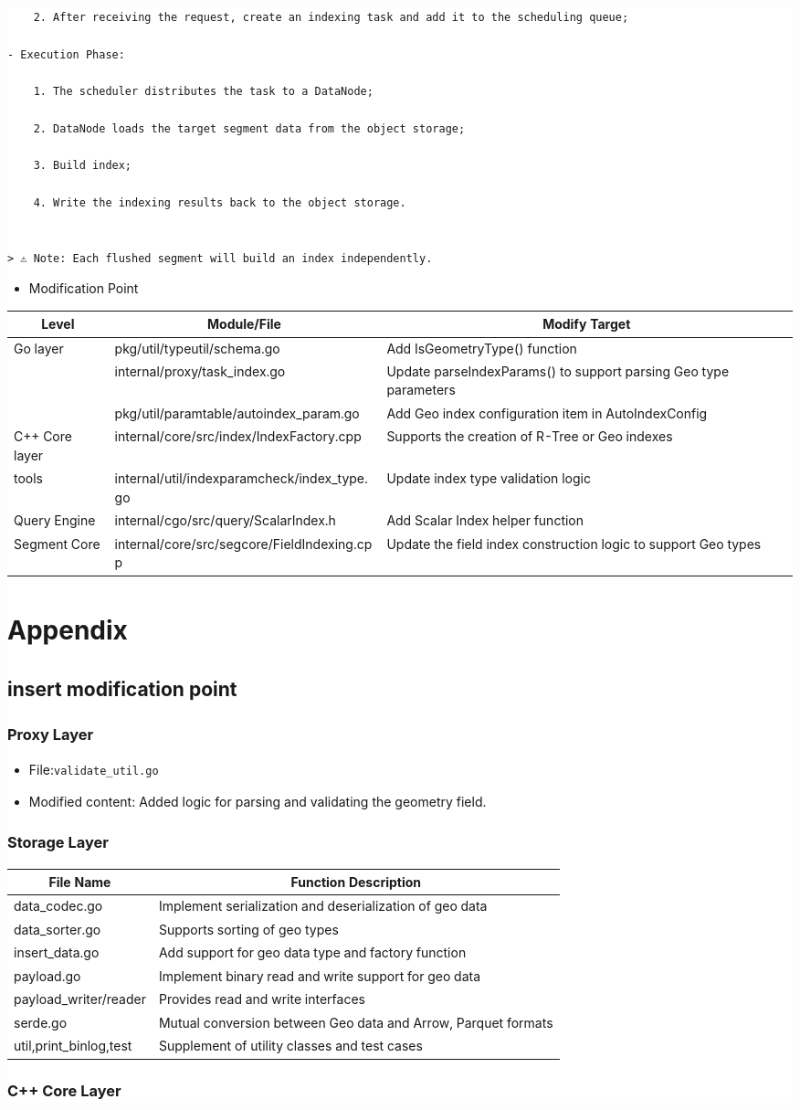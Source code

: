        2. After receiving the request, create an indexing task and add it to the scheduling queue;
            
    - Execution Phase:
        
        1. The scheduler distributes the task to a DataNode;
            
        2. DataNode loads the target segment data from the object storage;
            
        3. Build index;
            
        4. Write the indexing results back to the object storage.
            
    
    > ⚠️ Note: Each flushed segment will build an index independently.
    
- Modification Point

| Level          | Module/File                                 | Modify Target                                                    |
| -------------- | ------------------------------------------- | ---------------------------------------------------------------- |
| Go layer       | pkg/util/typeutil/schema.go                 | Add IsGeometryType() function                                    |
|                | internal/proxy/task_index.go                | Update parseIndexParams() to support parsing Geo type parameters |
|                | pkg/util/paramtable/autoindex_param.go      | Add Geo index configuration item in AutoIndexConfig              |
| C++ Core layer | internal/core/src/index/IndexFactory.cpp    | Supports the creation of R-Tree or Geo indexes                   |
| tools          | internal/util/indexparamcheck/index_type.go | Update index type validation logic                               |
| Query Engine   | internal/cgo/src/query/ScalarIndex.h        | Add Scalar Index helper function                                 |
| Segment Core   | internal/core/src/segcore/FieldIndexing.cpp | Update the field index construction logic to support Geo types   |
# Appendix

## insert modification point

### Proxy Layer

- File:`validate_util.go`
    
- Modified content: Added logic for parsing and validating the geometry field.
### Storage Layer

| File Name              | Function Description                                          |
| ---------------------- | ------------------------------------------------------------- |
| data_codec.go          | Implement serialization and deserialization of geo data       |
| data_sorter.go         | Supports sorting of geo types                                 |
| insert_data.go         | Add support for geo data type and factory function            |
| payload.go             | Implement binary read and write support for geo data          |
| payload_writer/reader  | Provides read and write interfaces                            |
| serde.go               | Mutual conversion between Geo data and Arrow, Parquet formats |
| util,print_binlog,test | Supplement of utility classes and test cases                  |
### C++ Core Layer
